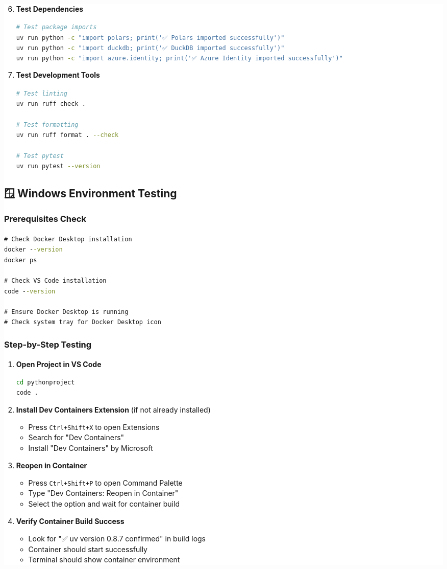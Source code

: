 6. **Test Dependencies**
   ```bash
   # Test package imports
   uv run python -c "import polars; print('✅ Polars imported successfully')"
   uv run python -c "import duckdb; print('✅ DuckDB imported successfully')"
   uv run python -c "import azure.identity; print('✅ Azure Identity imported successfully')"
   ```

7. **Test Development Tools**
   ```bash
   # Test linting
   uv run ruff check .
   
   # Test formatting
   uv run ruff format . --check
   
   # Test pytest
   uv run pytest --version
   ```

## 🪟 **Windows Environment Testing**

### Prerequisites Check
```cmd
# Check Docker Desktop installation
docker --version
docker ps

# Check VS Code installation
code --version

# Ensure Docker Desktop is running
# Check system tray for Docker Desktop icon
```

### Step-by-Step Testing

1. **Open Project in VS Code**
   ```cmd
   cd pythonproject
   code .
   ```

2. **Install Dev Containers Extension** (if not already installed)
   - Press `Ctrl+Shift+X` to open Extensions
   - Search for "Dev Containers"
   - Install "Dev Containers" by Microsoft

3. **Reopen in Container**
   - Press `Ctrl+Shift+P` to open Command Palette
   - Type "Dev Containers: Reopen in Container"
   - Select the option and wait for container build

4. **Verify Container Build Success**
   - Look for "✅ uv version 0.8.7 confirmed" in build logs
   - Container should start successfully
   - Terminal should show container environment
